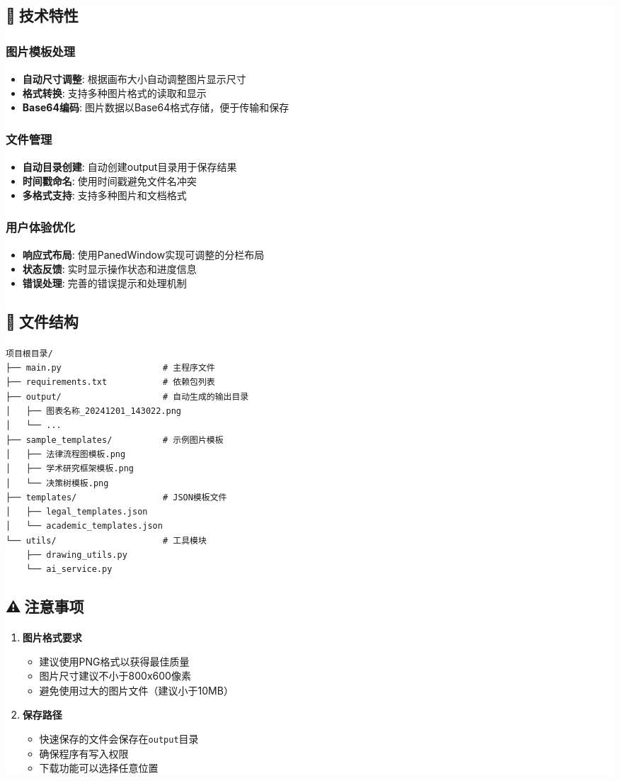 ## 🔧 技术特性

### 图片模板处理
- **自动尺寸调整**: 根据画布大小自动调整图片显示尺寸
- **格式转换**: 支持多种图片格式的读取和显示
- **Base64编码**: 图片数据以Base64格式存储，便于传输和保存

### 文件管理
- **自动目录创建**: 自动创建output目录用于保存结果
- **时间戳命名**: 使用时间戳避免文件名冲突
- **多格式支持**: 支持多种图片和文档格式

### 用户体验优化
- **响应式布局**: 使用PanedWindow实现可调整的分栏布局
- **状态反馈**: 实时显示操作状态和进度信息
- **错误处理**: 完善的错误提示和处理机制

## 📁 文件结构

```
项目根目录/
├── main.py                    # 主程序文件
├── requirements.txt           # 依赖包列表
├── output/                    # 自动生成的输出目录
│   ├── 图表名称_20241201_143022.png
│   └── ...
├── sample_templates/          # 示例图片模板
│   ├── 法律流程图模板.png
│   ├── 学术研究框架模板.png
│   └── 决策树模板.png
├── templates/                 # JSON模板文件
│   ├── legal_templates.json
│   └── academic_templates.json
└── utils/                     # 工具模块
    ├── drawing_utils.py
    └── ai_service.py
```

## ⚠️ 注意事项

1. **图片格式要求**
   - 建议使用PNG格式以获得最佳质量
   - 图片尺寸建议不小于800x600像素
   - 避免使用过大的图片文件（建议小于10MB）

2. **保存路径**
   - 快速保存的文件会保存在`output`目录
   - 确保程序有写入权限
   - 下载功能可以选择任意位置
